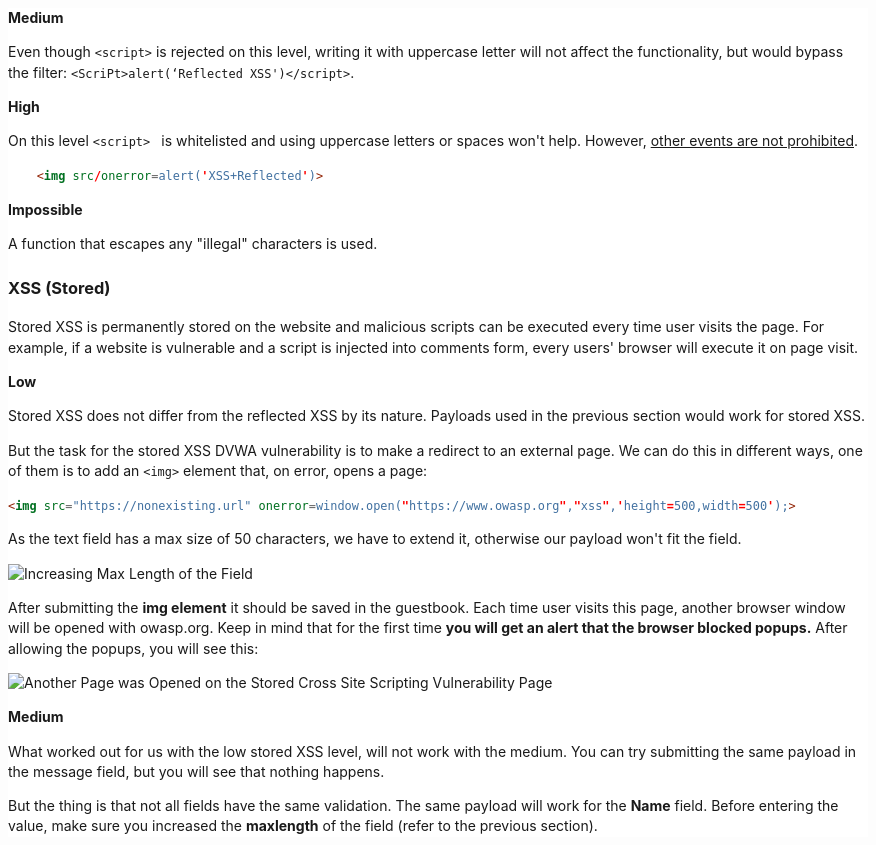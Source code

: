**Medium**

Even though ``<script>`` is rejected on this level, writing it with uppercase letter will not affect the functionality, but would bypass the filter: ``<ScriPt>alert(‘Reflected XSS')</script>``.

**High**

On this level ``<script> `` is whitelisted and using uppercase letters or spaces won't help. However, [other events are not prohibited](https://portswigger.net/web-security/cross-site-scripting/cheat-sheet).
````html
    <img src/onerror=alert('XSS+Reflected')>
````
**Impossible**

A function that escapes any "illegal" characters is used.

### XSS (Stored)

Stored XSS is permanently stored on the website and malicious scripts can be executed every time user visits the page. For example, if a website is vulnerable and a script is injected into comments form, every users' browser will execute it on page visit.

**Low**

Stored XSS does not differ from the reflected XSS by its nature. Payloads used in the previous section would work for stored XSS.

But the task for the stored XSS DVWA vulnerability is to make a redirect to an external page. We can do this in different ways, one of them is to add an ``<img>`` element that, on error, opens a page:

````html
<img src="https://nonexisting.url" onerror=window.open("https://www.owasp.org","xss",'height=500,width=500');>

````

As the text field has a max size of 50 characters, we have to extend it, otherwise our payload won't fit the field.

![Increasing Max Length of the Field](https://bughacking.com/wp-content/uploads/2021/04/low-dvwa-stored-xss.png)

After submitting the **img element** it should be saved in the guestbook. Each time user visits this page, another browser window will be opened with owasp.org. Keep in mind that for the first time **you will get an alert that the browser blocked popups.** After allowing the popups, you will see this:

![Another Page was Opened on the Stored Cross Site Scripting Vulnerability Page](https://bughacking.com/wp-content/uploads/2021/04/stored-xss-opened-another-page.png)

**Medium**

What worked out for us with the low stored XSS level, will not work with the medium. You can try submitting the same payload in the message field, but you will see that nothing happens.

But the thing is that not all fields have the same validation. The same payload will work for the **Name** field. Before entering the value, make sure you increased the **maxlength** of the field (refer to the previous section).
